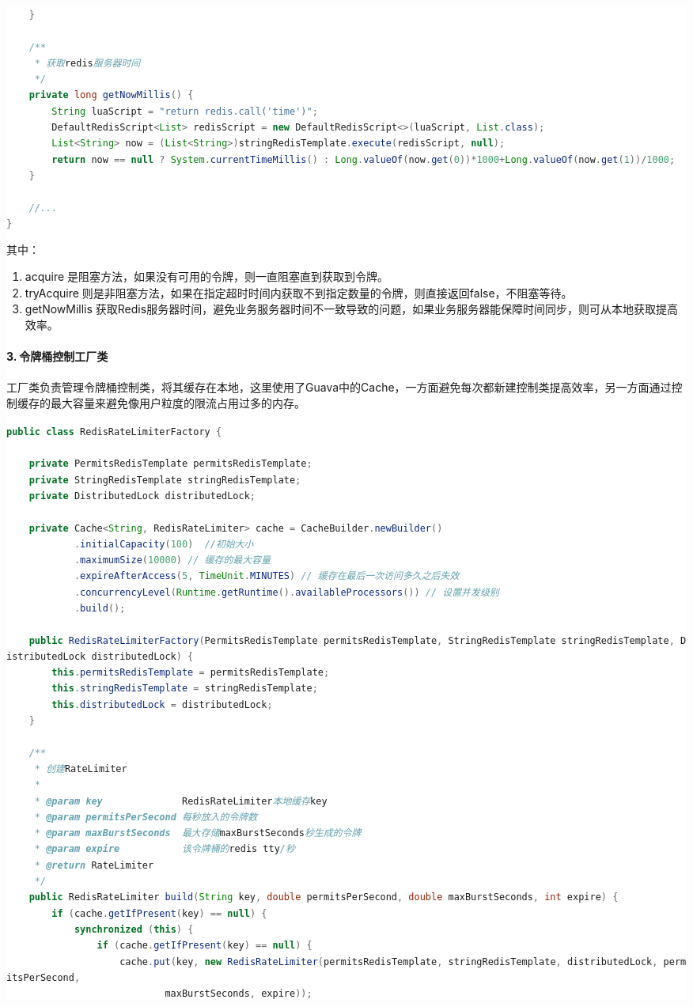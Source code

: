 ```java
    }

    /**
     * 获取redis服务器时间
     */
    private long getNowMillis() {
        String luaScript = "return redis.call('time')";
        DefaultRedisScript<List> redisScript = new DefaultRedisScript<>(luaScript, List.class);
        List<String> now = (List<String>)stringRedisTemplate.execute(redisScript, null);
        return now == null ? System.currentTimeMillis() : Long.valueOf(now.get(0))*1000+Long.valueOf(now.get(1))/1000;
    }

    //...
}
```

其中：

1. acquire 是阻塞方法，如果没有可用的令牌，则一直阻塞直到获取到令牌。
2. tryAcquire 则是非阻塞方法，如果在指定超时时间内获取不到指定数量的令牌，则直接返回false，不阻塞等待。
3. getNowMillis 获取Redis服务器时间，避免业务服务器时间不一致导致的问题，如果业务服务器能保障时间同步，则可从本地获取提高效率。

#### 3. 令牌桶控制工厂类

工厂类负责管理令牌桶控制类，将其缓存在本地，这里使用了Guava中的Cache，一方面避免每次都新建控制类提高效率，另一方面通过控制缓存的最大容量来避免像用户粒度的限流占用过多的内存。

```java
public class RedisRateLimiterFactory {

    private PermitsRedisTemplate permitsRedisTemplate;
    private StringRedisTemplate stringRedisTemplate;
    private DistributedLock distributedLock;

    private Cache<String, RedisRateLimiter> cache = CacheBuilder.newBuilder()
            .initialCapacity(100)  //初始大小
            .maximumSize(10000) // 缓存的最大容量
            .expireAfterAccess(5, TimeUnit.MINUTES) // 缓存在最后一次访问多久之后失效
            .concurrencyLevel(Runtime.getRuntime().availableProcessors()) // 设置并发级别
            .build();

    public RedisRateLimiterFactory(PermitsRedisTemplate permitsRedisTemplate, StringRedisTemplate stringRedisTemplate, DistributedLock distributedLock) {
        this.permitsRedisTemplate = permitsRedisTemplate;
        this.stringRedisTemplate = stringRedisTemplate;
        this.distributedLock = distributedLock;
    }

    /**
     * 创建RateLimiter
     *
     * @param key              RedisRateLimiter本地缓存key
     * @param permitsPerSecond 每秒放入的令牌数
     * @param maxBurstSeconds  最大存储maxBurstSeconds秒生成的令牌
     * @param expire           该令牌桶的redis tty/秒
     * @return RateLimiter
     */
    public RedisRateLimiter build(String key, double permitsPerSecond, double maxBurstSeconds, int expire) {
        if (cache.getIfPresent(key) == null) {
            synchronized (this) {
                if (cache.getIfPresent(key) == null) {
                    cache.put(key, new RedisRateLimiter(permitsRedisTemplate, stringRedisTemplate, distributedLock, permitsPerSecond,
                            maxBurstSeconds, expire));
```
